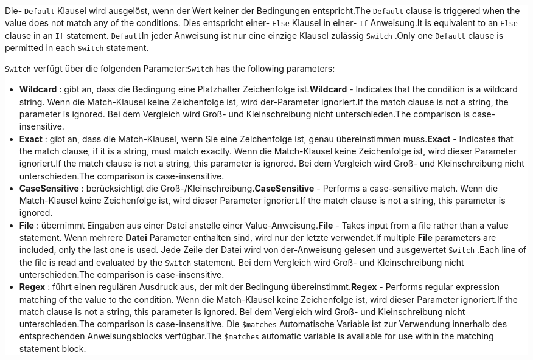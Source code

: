 <span data-ttu-id="a61c8-135">Die- `Default` Klausel wird ausgelöst, wenn der Wert keiner der Bedingungen entspricht.</span><span class="sxs-lookup"><span data-stu-id="a61c8-135">The `Default` clause is triggered when the value does not match any of the conditions.</span></span> <span data-ttu-id="a61c8-136">Dies entspricht einer- `Else` Klausel in einer- `If` Anweisung.</span><span class="sxs-lookup"><span data-stu-id="a61c8-136">It is equivalent to an `Else` clause in an `If` statement.</span></span> <span data-ttu-id="a61c8-137">`Default`In jeder Anweisung ist nur eine einzige Klausel zulässig `Switch` .</span><span class="sxs-lookup"><span data-stu-id="a61c8-137">Only one `Default` clause is permitted in each `Switch` statement.</span></span>

<span data-ttu-id="a61c8-138">`Switch` verfügt über die folgenden Parameter:</span><span class="sxs-lookup"><span data-stu-id="a61c8-138">`Switch` has the following parameters:</span></span>

- <span data-ttu-id="a61c8-139">**Wildcard** : gibt an, dass die Bedingung eine Platzhalter Zeichenfolge ist.</span><span class="sxs-lookup"><span data-stu-id="a61c8-139">**Wildcard** - Indicates that the condition is a wildcard string.</span></span> <span data-ttu-id="a61c8-140">Wenn die Match-Klausel keine Zeichenfolge ist, wird der-Parameter ignoriert.</span><span class="sxs-lookup"><span data-stu-id="a61c8-140">If the match clause is not a string, the parameter is ignored.</span></span> <span data-ttu-id="a61c8-141">Bei dem Vergleich wird Groß- und Kleinschreibung nicht unterschieden.</span><span class="sxs-lookup"><span data-stu-id="a61c8-141">The comparison is case-insensitive.</span></span>
- <span data-ttu-id="a61c8-142">**Exact** : gibt an, dass die Match-Klausel, wenn Sie eine Zeichenfolge ist, genau übereinstimmen muss.</span><span class="sxs-lookup"><span data-stu-id="a61c8-142">**Exact** - Indicates that the match clause, if it is a string, must match exactly.</span></span> <span data-ttu-id="a61c8-143">Wenn die Match-Klausel keine Zeichenfolge ist, wird dieser Parameter ignoriert.</span><span class="sxs-lookup"><span data-stu-id="a61c8-143">If the match clause is not a string, this parameter is ignored.</span></span> <span data-ttu-id="a61c8-144">Bei dem Vergleich wird Groß- und Kleinschreibung nicht unterschieden.</span><span class="sxs-lookup"><span data-stu-id="a61c8-144">The comparison is case-insensitive.</span></span>
- <span data-ttu-id="a61c8-145">**CaseSensitive** : berücksichtigt die Groß-/Kleinschreibung.</span><span class="sxs-lookup"><span data-stu-id="a61c8-145">**CaseSensitive** - Performs a case-sensitive match.</span></span> <span data-ttu-id="a61c8-146">Wenn die Match-Klausel keine Zeichenfolge ist, wird dieser Parameter ignoriert.</span><span class="sxs-lookup"><span data-stu-id="a61c8-146">If the match clause is not a string, this parameter is ignored.</span></span>
- <span data-ttu-id="a61c8-147">**File** : übernimmt Eingaben aus einer Datei anstelle einer Value-Anweisung.</span><span class="sxs-lookup"><span data-stu-id="a61c8-147">**File** - Takes input from a file rather than a value statement.</span></span> <span data-ttu-id="a61c8-148">Wenn mehrere **Datei** Parameter enthalten sind, wird nur der letzte verwendet.</span><span class="sxs-lookup"><span data-stu-id="a61c8-148">If multiple **File** parameters are included, only the last one is used.</span></span> <span data-ttu-id="a61c8-149">Jede Zeile der Datei wird von der-Anweisung gelesen und ausgewertet `Switch` .</span><span class="sxs-lookup"><span data-stu-id="a61c8-149">Each line of the file is read and evaluated by the `Switch` statement.</span></span> <span data-ttu-id="a61c8-150">Bei dem Vergleich wird Groß- und Kleinschreibung nicht unterschieden.</span><span class="sxs-lookup"><span data-stu-id="a61c8-150">The comparison is case-insensitive.</span></span>
- <span data-ttu-id="a61c8-151">**Regex** : führt einen regulären Ausdruck aus, der mit der Bedingung übereinstimmt.</span><span class="sxs-lookup"><span data-stu-id="a61c8-151">**Regex** - Performs regular expression matching of the value to the condition.</span></span> <span data-ttu-id="a61c8-152">Wenn die Match-Klausel keine Zeichenfolge ist, wird dieser Parameter ignoriert.</span><span class="sxs-lookup"><span data-stu-id="a61c8-152">If the match clause is not a string, this parameter is ignored.</span></span>
  <span data-ttu-id="a61c8-153">Bei dem Vergleich wird Groß- und Kleinschreibung nicht unterschieden.</span><span class="sxs-lookup"><span data-stu-id="a61c8-153">The comparison is case-insensitive.</span></span> <span data-ttu-id="a61c8-154">Die `$matches` Automatische Variable ist zur Verwendung innerhalb des entsprechenden Anweisungsblocks verfügbar.</span><span class="sxs-lookup"><span data-stu-id="a61c8-154">The `$matches` automatic variable is available for use within the matching statement block.</span></span>
